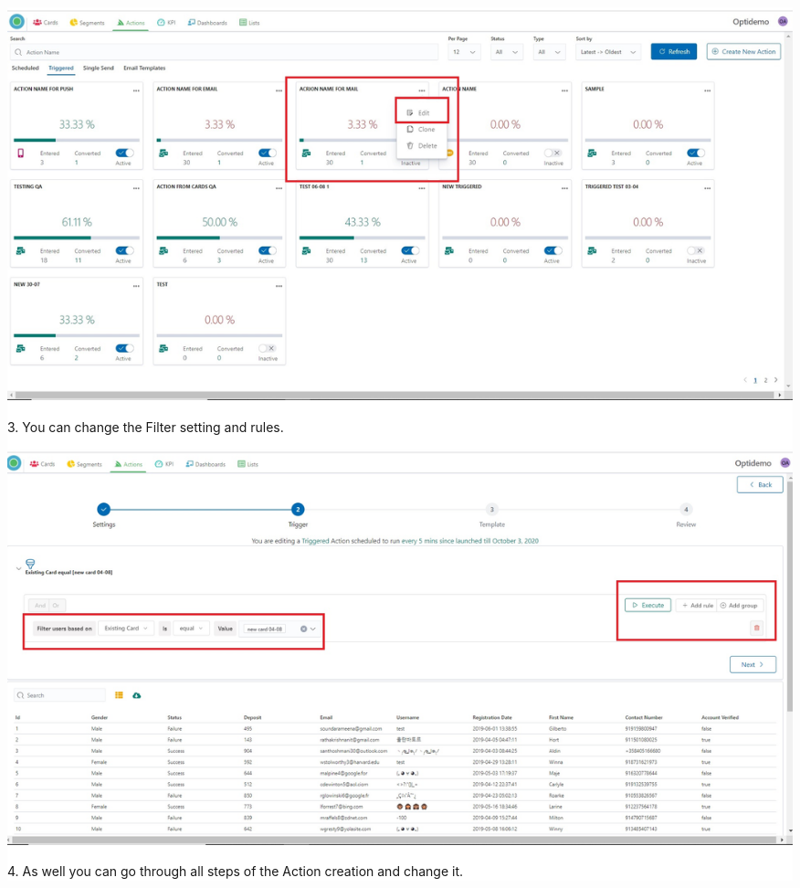 ![](.gitbook/assets/271384745.jpg)

3\. You can change the Filter setting and rules.

![](.gitbook/assets/268370177.jpg)

4\. As well you can go through all steps of the Action creation and change it.
